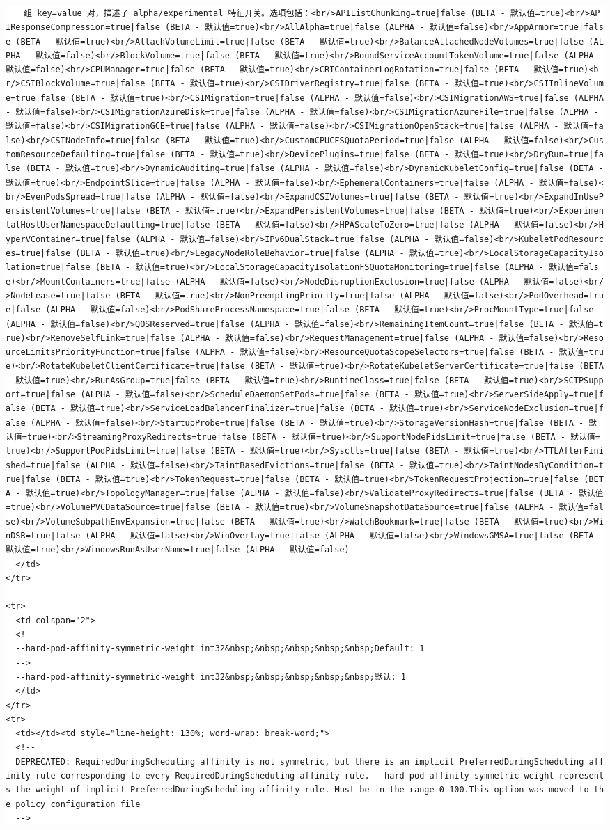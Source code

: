       一组 key=value 对，描述了 alpha/experimental 特征开关。选项包括：<br/>APIListChunking=true|false (BETA - 默认值=true)<br/>APIResponseCompression=true|false (BETA - 默认值=true)<br/>AllAlpha=true|false (ALPHA - 默认值=false)<br/>AppArmor=true|false (BETA - 默认值=true)<br/>AttachVolumeLimit=true|false (BETA - 默认值=true)<br/>BalanceAttachedNodeVolumes=true|false (ALPHA - 默认值=false)<br/>BlockVolume=true|false (BETA - 默认值=true)<br/>BoundServiceAccountTokenVolume=true|false (ALPHA - 默认值=false)<br/>CPUManager=true|false (BETA - 默认值=true)<br/>CRIContainerLogRotation=true|false (BETA - 默认值=true)<br/>CSIBlockVolume=true|false (BETA - 默认值=true)<br/>CSIDriverRegistry=true|false (BETA - 默认值=true)<br/>CSIInlineVolume=true|false (BETA - 默认值=true)<br/>CSIMigration=true|false (ALPHA - 默认值=false)<br/>CSIMigrationAWS=true|false (ALPHA - 默认值=false)<br/>CSIMigrationAzureDisk=true|false (ALPHA - 默认值=false)<br/>CSIMigrationAzureFile=true|false (ALPHA - 默认值=false)<br/>CSIMigrationGCE=true|false (ALPHA - 默认值=false)<br/>CSIMigrationOpenStack=true|false (ALPHA - 默认值=false)<br/>CSINodeInfo=true|false (BETA - 默认值=true)<br/>CustomCPUCFSQuotaPeriod=true|false (ALPHA - 默认值=false)<br/>CustomResourceDefaulting=true|false (BETA - 默认值=true)<br/>DevicePlugins=true|false (BETA - 默认值=true)<br/>DryRun=true|false (BETA - 默认值=true)<br/>DynamicAuditing=true|false (ALPHA - 默认值=false)<br/>DynamicKubeletConfig=true|false (BETA - 默认值=true)<br/>EndpointSlice=true|false (ALPHA - 默认值=false)<br/>EphemeralContainers=true|false (ALPHA - 默认值=false)<br/>EvenPodsSpread=true|false (ALPHA - 默认值=false)<br/>ExpandCSIVolumes=true|false (BETA - 默认值=true)<br/>ExpandInUsePersistentVolumes=true|false (BETA - 默认值=true)<br/>ExpandPersistentVolumes=true|false (BETA - 默认值=true)<br/>ExperimentalHostUserNamespaceDefaulting=true|false (BETA - 默认值=false)<br/>HPAScaleToZero=true|false (ALPHA - 默认值=false)<br/>HyperVContainer=true|false (ALPHA - 默认值=false)<br/>IPv6DualStack=true|false (ALPHA - 默认值=false)<br/>KubeletPodResources=true|false (BETA - 默认值=true)<br/>LegacyNodeRoleBehavior=true|false (ALPHA - 默认值=true)<br/>LocalStorageCapacityIsolation=true|false (BETA - 默认值=true)<br/>LocalStorageCapacityIsolationFSQuotaMonitoring=true|false (ALPHA - 默认值=false)<br/>MountContainers=true|false (ALPHA - 默认值=false)<br/>NodeDisruptionExclusion=true|false (ALPHA - 默认值=false)<br/>NodeLease=true|false (BETA - 默认值=true)<br/>NonPreemptingPriority=true|false (ALPHA - 默认值=false)<br/>PodOverhead=true|false (ALPHA - 默认值=false)<br/>PodShareProcessNamespace=true|false (BETA - 默认值=true)<br/>ProcMountType=true|false (ALPHA - 默认值=false)<br/>QOSReserved=true|false (ALPHA - 默认值=false)<br/>RemainingItemCount=true|false (BETA - 默认值=true)<br/>RemoveSelfLink=true|false (ALPHA - 默认值=false)<br/>RequestManagement=true|false (ALPHA - 默认值=false)<br/>ResourceLimitsPriorityFunction=true|false (ALPHA - 默认值=false)<br/>ResourceQuotaScopeSelectors=true|false (BETA - 默认值=true)<br/>RotateKubeletClientCertificate=true|false (BETA - 默认值=true)<br/>RotateKubeletServerCertificate=true|false (BETA - 默认值=true)<br/>RunAsGroup=true|false (BETA - 默认值=true)<br/>RuntimeClass=true|false (BETA - 默认值=true)<br/>SCTPSupport=true|false (ALPHA - 默认值=false)<br/>ScheduleDaemonSetPods=true|false (BETA - 默认值=true)<br/>ServerSideApply=true|false (BETA - 默认值=true)<br/>ServiceLoadBalancerFinalizer=true|false (BETA - 默认值=true)<br/>ServiceNodeExclusion=true|false (ALPHA - 默认值=false)<br/>StartupProbe=true|false (BETA - 默认值=true)<br/>StorageVersionHash=true|false (BETA - 默认值=true)<br/>StreamingProxyRedirects=true|false (BETA - 默认值=true)<br/>SupportNodePidsLimit=true|false (BETA - 默认值=true)<br/>SupportPodPidsLimit=true|false (BETA - 默认值=true)<br/>Sysctls=true|false (BETA - 默认值=true)<br/>TTLAfterFinished=true|false (ALPHA - 默认值=false)<br/>TaintBasedEvictions=true|false (BETA - 默认值=true)<br/>TaintNodesByCondition=true|false (BETA - 默认值=true)<br/>TokenRequest=true|false (BETA - 默认值=true)<br/>TokenRequestProjection=true|false (BETA - 默认值=true)<br/>TopologyManager=true|false (ALPHA - 默认值=false)<br/>ValidateProxyRedirects=true|false (BETA - 默认值=true)<br/>VolumePVCDataSource=true|false (BETA - 默认值=true)<br/>VolumeSnapshotDataSource=true|false (ALPHA - 默认值=false)<br/>VolumeSubpathEnvExpansion=true|false (BETA - 默认值=true)<br/>WatchBookmark=true|false (BETA - 默认值=true)<br/>WinDSR=true|false (ALPHA - 默认值=false)<br/>WinOverlay=true|false (ALPHA - 默认值=false)<br/>WindowsGMSA=true|false (BETA - 默认值=true)<br/>WindowsRunAsUserName=true|false (ALPHA - 默认值=false)
      </td>
    </tr>

    <tr>
      <td colspan="2">
      <!--
      --hard-pod-affinity-symmetric-weight int32&nbsp;&nbsp;&nbsp;&nbsp;&nbsp;Default: 1
      -->
      --hard-pod-affinity-symmetric-weight int32&nbsp;&nbsp;&nbsp;&nbsp;&nbsp;默认: 1
      </td>
    </tr>
    <tr>
      <td></td><td style="line-height: 130%; word-wrap: break-word;">
      <!--
      DEPRECATED: RequiredDuringScheduling affinity is not symmetric, but there is an implicit PreferredDuringScheduling affinity rule corresponding to every RequiredDuringScheduling affinity rule. --hard-pod-affinity-symmetric-weight represents the weight of implicit PreferredDuringScheduling affinity rule. Must be in the range 0-100.This option was moved to the policy configuration file
      -->